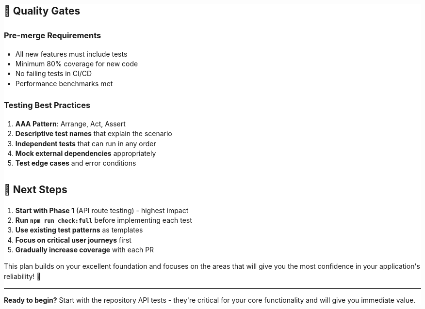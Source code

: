 ## 🎯 Quality Gates

### **Pre-merge Requirements**
- All new features must include tests
- Minimum 80% coverage for new code
- No failing tests in CI/CD
- Performance benchmarks met

### **Testing Best Practices**
1. **AAA Pattern**: Arrange, Act, Assert
2. **Descriptive test names** that explain the scenario
3. **Independent tests** that can run in any order
4. **Mock external dependencies** appropriately
5. **Test edge cases** and error conditions

## 🚀 Next Steps

1. **Start with Phase 1** (API route testing) - highest impact
2. **Run `npm run check:full`** before implementing each test
3. **Use existing test patterns** as templates
4. **Focus on critical user journeys** first
5. **Gradually increase coverage** with each PR

This plan builds on your excellent foundation and focuses on the areas that will give you the most confidence in your application's reliability! 🎉

---

**Ready to begin?** Start with the repository API tests - they're critical for your core functionality and will give you immediate value.
